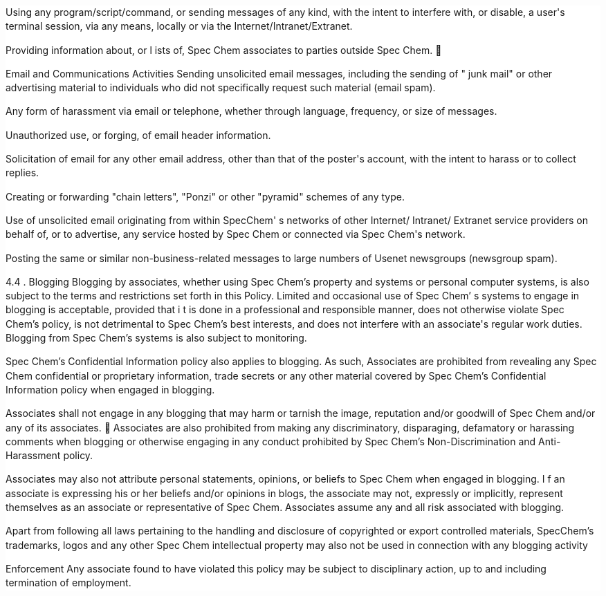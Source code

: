 Using any program/script/command, or sending messages of any kind, with the intent to interfere with, or disable, a user's terminal session, via any means, locally or via the Internet/Intranet/Extranet.

Providing information about, or l ists of, Spec Chem associates to parties outside Spec Chem.


Email and Communications Activities
Sending unsolicited email messages, including the sending of " junk mail" or other advertising material to individuals who did not specifically request such material (email spam).

Any form of harassment via email or telephone, whether through language, frequency, or size of messages.

Unauthorized use, or forging, of email header information.

Solicitation of email for any other email address, other than that of the poster's account, with the intent to harass or to collect replies.

Creating or forwarding "chain letters", "Ponzi" or other "pyramid" schemes of any type.

Use of unsolicited email originating from within SpecChem' s networks of other Internet/ Intranet/ Extranet service providers on behalf of, or to advertise, any service hosted by Spec Chem or connected via Spec Chem's network.

Posting the same or similar non-business-related messages to large numbers of Usenet newsgroups (newsgroup spam).

4.4 . Blogging
Blogging by associates, whether using Spec Chem’s property and systems or personal computer systems, is also subject to the terms and restrictions set forth in this Policy. Limited and occasional use of Spec Chem’ s systems to engage in blogging is acceptable, provided that i t is done in a professional and responsible manner, does not otherwise violate Spec Chem’s policy, is not detrimental to Spec Chem’s best interests, and does not interfere with an associate's regular work duties. Blogging from Spec Chem’s systems is also subject to monitoring.

Spec Chem’s Confidential Information policy also applies to blogging. As such, Associates are prohibited from revealing any Spec Chem confidential or proprietary information, trade secrets or any other material covered by Spec Chem’s Confidential Information policy when engaged in blogging.

Associates shall not engage in any blogging that may harm or tarnish the image, reputation and/or goodwill of Spec Chem and/or any of its associates.

Associates are also prohibited from making any discriminatory, disparaging, defamatory or harassing comments when blogging or otherwise engaging in any conduct prohibited by Spec Chem’s Non-Discrimination and Anti- Harassment policy.

Associates may also not attribute personal statements, opinions, or beliefs to Spec Chem when engaged in blogging. I f an associate is expressing his or her beliefs and/or opinions in blogs, the associate may not, expressly or implicitly, represent themselves as an associate or representative of Spec Chem. Associates assume any and all risk associated with blogging.

Apart from following all laws pertaining to the handling and disclosure of copyrighted or export controlled materials, SpecChem’s trademarks, logos and any other Spec Chem intellectual property may also not be used in connection with any blogging activity



Enforcement
Any associate found to have violated this policy may be subject to disciplinary action, up to and including termination of employment.
